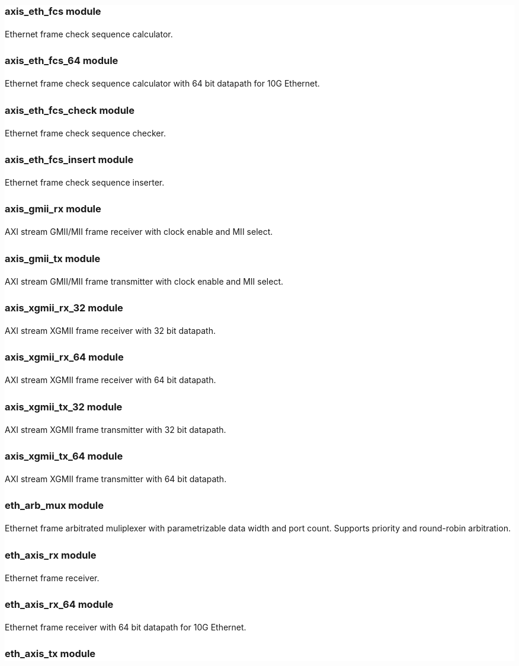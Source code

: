 ### axis_eth_fcs module

Ethernet frame check sequence calculator.

### axis_eth_fcs_64 module

Ethernet frame check sequence calculator with 64 bit datapath for 10G Ethernet.

### axis_eth_fcs_check module

Ethernet frame check sequence checker.

### axis_eth_fcs_insert module

Ethernet frame check sequence inserter.

### axis_gmii_rx module

AXI stream GMII/MII frame receiver with clock enable and MII select.

### axis_gmii_tx module

AXI stream GMII/MII frame transmitter with clock enable and MII select.

### axis_xgmii_rx_32 module

AXI stream XGMII frame receiver with 32 bit datapath.

### axis_xgmii_rx_64 module

AXI stream XGMII frame receiver with 64 bit datapath.

### axis_xgmii_tx_32 module

AXI stream XGMII frame transmitter with 32 bit datapath.

### axis_xgmii_tx_64 module

AXI stream XGMII frame transmitter with 64 bit datapath.

### eth_arb_mux module

Ethernet frame arbitrated muliplexer with parametrizable data width and port
count.  Supports priority and round-robin arbitration.

### eth_axis_rx module

Ethernet frame receiver.

### eth_axis_rx_64 module

Ethernet frame receiver with 64 bit datapath for 10G Ethernet.

### eth_axis_tx module
